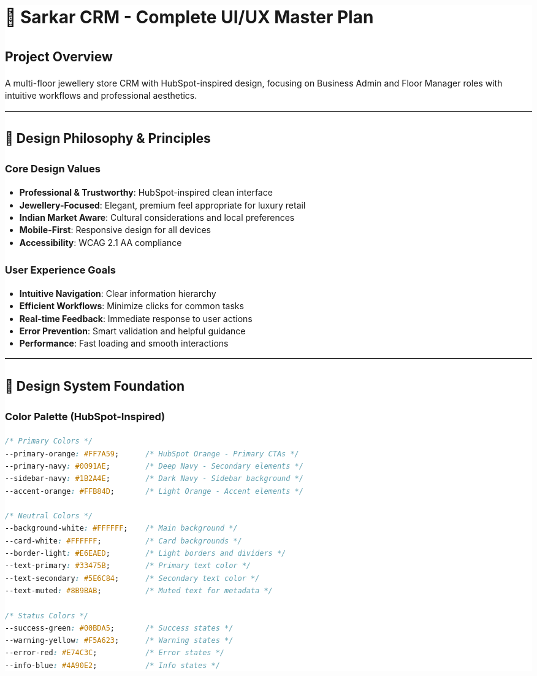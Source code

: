# 🎨 **Sarkar CRM - Complete UI/UX Master Plan**

## **Project Overview**
A multi-floor jewellery store CRM with HubSpot-inspired design, focusing on Business Admin and Floor Manager roles with intuitive workflows and professional aesthetics.

---

## **🎯 Design Philosophy & Principles**

### **Core Design Values**
- **Professional & Trustworthy**: HubSpot-inspired clean interface
- **Jewellery-Focused**: Elegant, premium feel appropriate for luxury retail
- **Indian Market Aware**: Cultural considerations and local preferences
- **Mobile-First**: Responsive design for all devices
- **Accessibility**: WCAG 2.1 AA compliance

### **User Experience Goals**
- **Intuitive Navigation**: Clear information hierarchy
- **Efficient Workflows**: Minimize clicks for common tasks
- **Real-time Feedback**: Immediate response to user actions
- **Error Prevention**: Smart validation and helpful guidance
- **Performance**: Fast loading and smooth interactions

---

## **🎨 Design System Foundation**

### **Color Palette (HubSpot-Inspired)**
```css
/* Primary Colors */
--primary-orange: #FF7A59;      /* HubSpot Orange - Primary CTAs */
--primary-navy: #0091AE;        /* Deep Navy - Secondary elements */
--sidebar-navy: #1B2A4E;        /* Dark Navy - Sidebar background */
--accent-orange: #FFB84D;       /* Light Orange - Accent elements */

/* Neutral Colors */
--background-white: #FFFFFF;    /* Main background */
--card-white: #FFFFFF;          /* Card backgrounds */
--border-light: #E6EAED;        /* Light borders and dividers */
--text-primary: #33475B;        /* Primary text color */
--text-secondary: #5E6C84;      /* Secondary text color */
--text-muted: #8B9BAB;          /* Muted text for metadata */

/* Status Colors */
--success-green: #00BDA5;       /* Success states */
--warning-yellow: #F5A623;      /* Warning states */
--error-red: #E74C3C;           /* Error states */
--info-blue: #4A90E2;           /* Info states */
```
